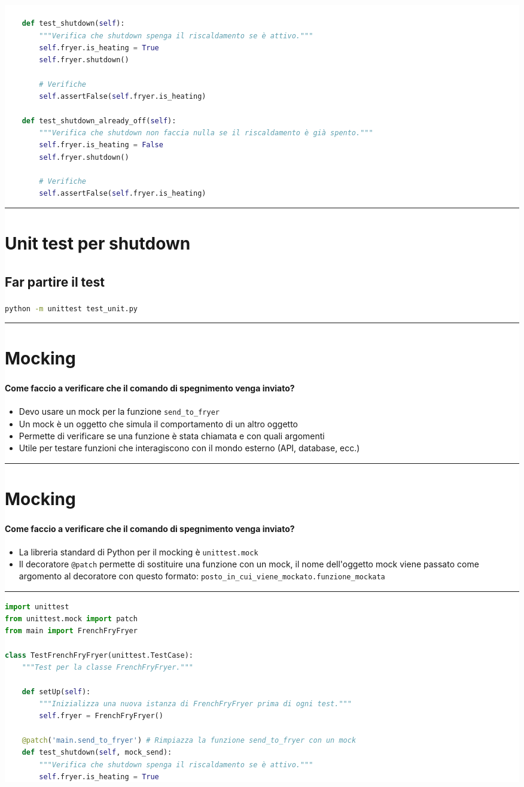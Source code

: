 ```python

    def test_shutdown(self):
        """Verifica che shutdown spenga il riscaldamento se è attivo."""
        self.fryer.is_heating = True
        self.fryer.shutdown()
        
        # Verifiche
        self.assertFalse(self.fryer.is_heating)
    
    def test_shutdown_already_off(self):
        """Verifica che shutdown non faccia nulla se il riscaldamento è già spento."""
        self.fryer.is_heating = False
        self.fryer.shutdown()
        
        # Verifiche
        self.assertFalse(self.fryer.is_heating)
```
---
# Unit test per shutdown
## Far partire il test
```bash
python -m unittest test_unit.py
```
---
# Mocking
#### Come faccio a verificare che il comando di spegnimento venga inviato?
- Devo usare un mock per la funzione `send_to_fryer`
- Un mock è un oggetto che simula il comportamento di un altro oggetto
- Permette di verificare se una funzione è stata chiamata e con quali argomenti
- Utile per testare funzioni che interagiscono con il mondo esterno (API, database, ecc.)
---
# Mocking
#### Come faccio a verificare che il comando di spegnimento venga inviato?
- La libreria standard di Python per il mocking è `unittest.mock`
- Il decoratore `@patch` permette di sostituire una funzione con un mock, il nome dell'oggetto mock viene passato come argomento al decoratore con questo formato: `posto_in_cui_viene_mockato.funzione_mockata`
---
```python
import unittest
from unittest.mock import patch
from main import FrenchFryFryer

class TestFrenchFryFryer(unittest.TestCase):
    """Test per la classe FrenchFryFryer."""
    
    def setUp(self):
        """Inizializza una nuova istanza di FrenchFryFryer prima di ogni test."""
        self.fryer = FrenchFryFryer()

    @patch('main.send_to_fryer') # Rimpiazza la funzione send_to_fryer con un mock
    def test_shutdown(self, mock_send):
        """Verifica che shutdown spenga il riscaldamento se è attivo."""
        self.fryer.is_heating = True
```
